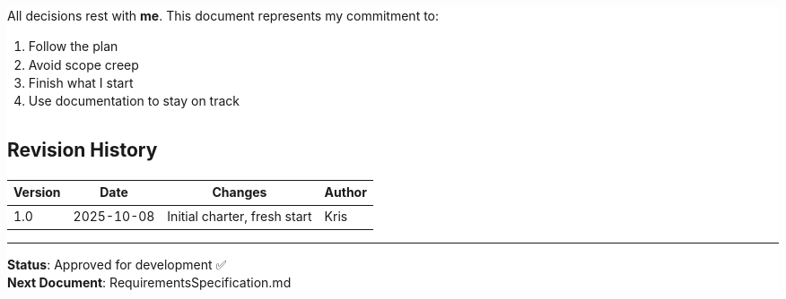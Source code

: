 All decisions rest with **me**. This document represents my commitment to:
1. Follow the plan
2. Avoid scope creep
3. Finish what I start
4. Use documentation to stay on track

## Revision History

| Version | Date | Changes | Author |
|---------|------|---------|--------|
| 1.0 | 2025-10-08 | Initial charter, fresh start | Kris |

---

**Status**: Approved for development ✅  
**Next Document**: RequirementsSpecification.md



